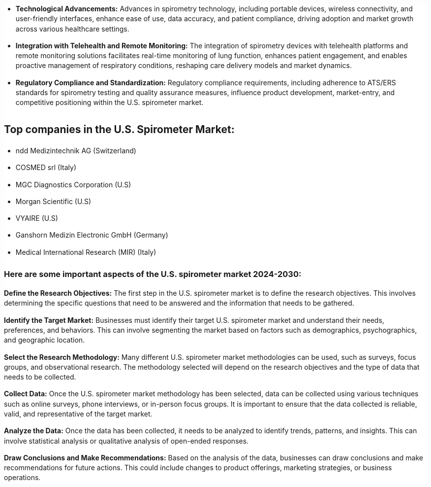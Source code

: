 * **Technological Advancements:** Advances in spirometry technology, including portable devices, wireless connectivity, and user-friendly interfaces, enhance ease of use, data accuracy, and patient compliance, driving adoption and market growth across various healthcare settings.
    
* **Integration with Telehealth and Remote Monitoring:** The integration of spirometry devices with telehealth platforms and remote monitoring solutions facilitates real-time monitoring of lung function, enhances patient engagement, and enables proactive management of respiratory conditions, reshaping care delivery models and market dynamics.
    
* **Regulatory Compliance and Standardization:** Regulatory compliance requirements, including adherence to ATS/ERS standards for spirometry testing and quality assurance measures, influence product development, market-entry, and competitive positioning within the U.S. spirometer market.
    

## **Top companies in the U.S. Spirometer Market:**

* ndd Medizintechnik AG (Switzerland)
    
* COSMED srl (Italy)
    
* MGC Diagnostics Corporation (U.S)
    
* Morgan Scientific (U.S)
    
* VYAIRE (U.S)
    
* Ganshorn Medizin Electronic GmbH (Germany)
    
* Medical International Research (MIR) (Italy)
    

### **Here are some important aspects of the U.S. spirometer market 2024-2030:**

**Define the Research Objectives:** The first step in the U.S. spirometer market is to define the research objectives. This involves determining the specific questions that need to be answered and the information that needs to be gathered.

**Identify the Target Market:** Businesses must identify their target U.S. spirometer market and understand their needs, preferences, and behaviors. This can involve segmenting the market based on factors such as demographics, psychographics, and geographic location.

**Select the Research Methodology:** Many different U.S. spirometer market methodologies can be used, such as surveys, focus groups, and observational research. The methodology selected will depend on the research objectives and the type of data that needs to be collected.

**Collect Data:** Once the U.S. spirometer market methodology has been selected, data can be collected using various techniques such as online surveys, phone interviews, or in-person focus groups. It is important to ensure that the data collected is reliable, valid, and representative of the target market.

**Analyze the Data:** Once the data has been collected, it needs to be analyzed to identify trends, patterns, and insights. This can involve statistical analysis or qualitative analysis of open-ended responses.

**Draw Conclusions and Make Recommendations:** Based on the analysis of the data, businesses can draw conclusions and make recommendations for future actions. This could include changes to product offerings, marketing strategies, or business operations.
